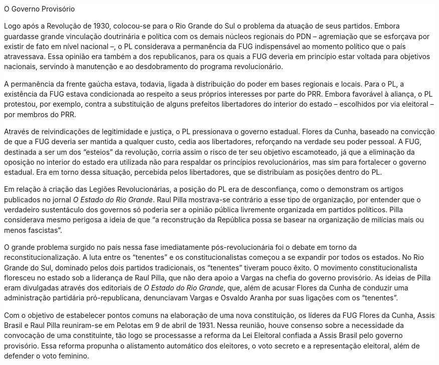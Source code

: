 O Governo Provisório

Logo após a Revolução de 1930, colocou-se para o Rio Grande do Sul o
problema da atuação de seus partidos. Embora guardasse grande vinculação
doutrinária e política com os demais núcleos regionais do PDN –
agremiação que se esforçava por existir de fato em nível nacional –, o
PL considerava a permanência da FUG indispensável ao momento político
que o país atravessava. Essa opinião era também a dos republicanos, para
os quais a FUG deveria em princípio estar voltada para objetivos
nacionais, servindo à manutenção e ao desdobramento do programa
revolucionário.

A permanência da frente gaúcha estava, todavia, ligada à distribuição do
poder em bases regionais e locais. Para o PL, a existência da FUG estava
condicionada ao respeito a seus próprios interesses por parte do PRR.
Embora favorável à aliança, o PL protestou, por exemplo, contra a
substituição de alguns prefeitos libertadores do interior do estado –
escolhidos por via eleitoral – por membros do PRR.

Através de reivindicações de legitimidade e justiça, o PL pressionava o
governo estadual. Flores da Cunha, baseado na convicção de que a FUG
deveria ser mantida a qualquer custo, cedia aos libertadores, reforçando
na verdade seu poder pessoal. A FUG, destinada a ser um dos “esteios” da
revolução, corria assim o risco de ter seu objetivo escamoteado, já que
a eliminação da oposição no interior do estado era utilizada não para
respaldar os princípios revolucionários, mas sim para fortalecer o
governo estadual. Era em torno dessa situação, percebida pelos
libertadores, que se distribuíam as posições dentro do PL.

Em relação à criação das Legiões Revolucionárias, a posição do PL era de
desconfiança, como o demonstram os artigos publicados no jornal *O
Estado do Rio Grande*. Raul Pilla mostrava-se contrário a esse tipo de
organização, por entender que o verdadeiro sustentáculo dos governos só
poderia ser a opinião pública livremente organizada em partidos
políticos. Pilla considerava mesmo perigosa a ideia de que “a
reconstrução da República possa se basear na organização de milícias
mais ou menos fascistas”.

O grande problema surgido no país nessa fase imediatamente
pós-revolucionária foi o debate em torno da reconstitucionalização. A
luta entre os “tenentes” e os constitucionalistas começou a se expandir
por todos os estados. No Rio Grande do Sul, dominado pelos dois partidos
tradicionais, os “tenentes” tiveram pouco êxito. O movimento
constitucionalista floresceu no estado sob a liderança de Raul Pilla,
que não dera apoio a Vargas na chefia do governo provisório. As ideias
de Pilla eram divulgadas através dos editoriais de *O Estado do Rio
Grande*, que, além de acusar Flores da Cunha de conduzir uma
administração partidária pró-republicana, denunciavam Vargas e Osvaldo
Aranha por suas ligações com os “tenentes”.

Com o objetivo de estabelecer pontos comuns na elaboração de uma nova
constituição, os líderes da FUG Flores da Cunha, Assis Brasil e Raul
Pilla reuniram-se em Pelotas em 9 de abril de 1931. Nessa reunião, houve
consenso sobre a necessidade da convocação de uma constituinte, tão logo
se processasse a reforma da Lei Eleitoral confiada a Assis Brasil pelo
governo provisório. Essa reforma propunha o alistamento automático dos
eleitores, o voto secreto e a representação eleitoral, além de defender
o voto feminino.
